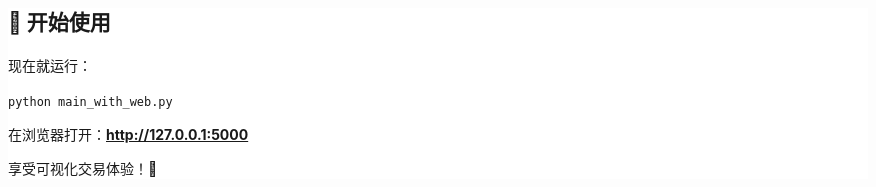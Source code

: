 ## 🎉 开始使用

现在就运行：
```bash
python main_with_web.py
```

在浏览器打开：**http://127.0.0.1:5000**

享受可视化交易体验！🚀

